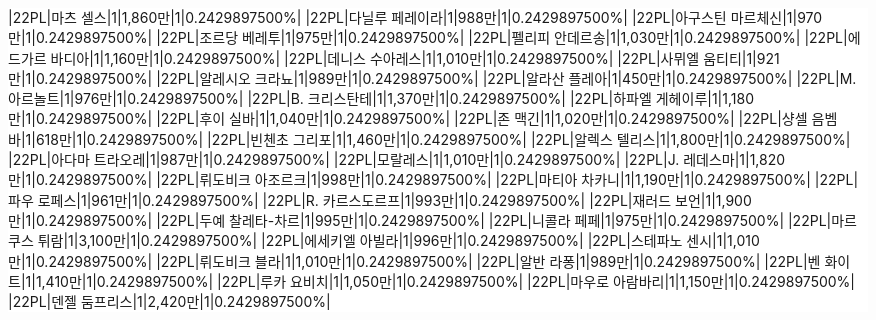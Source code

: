 |22PL|마츠 셀스|1|1,860만|1|0.2429897500%|
|22PL|다닐루 페레이라|1|988만|1|0.2429897500%|
|22PL|아구스틴 마르체신|1|970만|1|0.2429897500%|
|22PL|조르당 베레투|1|975만|1|0.2429897500%|
|22PL|펠리피 안데르송|1|1,030만|1|0.2429897500%|
|22PL|에드가르 바디아|1|1,160만|1|0.2429897500%|
|22PL|데니스 수아레스|1|1,010만|1|0.2429897500%|
|22PL|사뮈엘 움티티|1|921만|1|0.2429897500%|
|22PL|알레시오 크라뇨|1|989만|1|0.2429897500%|
|22PL|알라산 플레아|1|450만|1|0.2429897500%|
|22PL|M. 아르놀트|1|976만|1|0.2429897500%|
|22PL|B. 크리스탄테|1|1,370만|1|0.2429897500%|
|22PL|하파엘 게헤이루|1|1,180만|1|0.2429897500%|
|22PL|후이 실바|1|1,040만|1|0.2429897500%|
|22PL|존 맥긴|1|1,020만|1|0.2429897500%|
|22PL|샹셀 음벰바|1|618만|1|0.2429897500%|
|22PL|빈첸초 그리포|1|1,460만|1|0.2429897500%|
|22PL|알렉스 텔리스|1|1,800만|1|0.2429897500%|
|22PL|아다마 트라오레|1|987만|1|0.2429897500%|
|22PL|모랄레스|1|1,010만|1|0.2429897500%|
|22PL|J. 레데스마|1|1,820만|1|0.2429897500%|
|22PL|뤼도비크 아조르크|1|998만|1|0.2429897500%|
|22PL|마티아 차카니|1|1,190만|1|0.2429897500%|
|22PL|파우 로페스|1|961만|1|0.2429897500%|
|22PL|R. 카르스도르프|1|993만|1|0.2429897500%|
|22PL|재러드 보언|1|1,900만|1|0.2429897500%|
|22PL|두예 찰레타-차르|1|995만|1|0.2429897500%|
|22PL|니콜라 페페|1|975만|1|0.2429897500%|
|22PL|마르쿠스 튀람|1|3,100만|1|0.2429897500%|
|22PL|에세키엘 아빌라|1|996만|1|0.2429897500%|
|22PL|스테파노 센시|1|1,010만|1|0.2429897500%|
|22PL|뤼도비크 블라|1|1,010만|1|0.2429897500%|
|22PL|알반 라퐁|1|989만|1|0.2429897500%|
|22PL|벤 화이트|1|1,410만|1|0.2429897500%|
|22PL|루카 요비치|1|1,050만|1|0.2429897500%|
|22PL|마우로 아람바리|1|1,150만|1|0.2429897500%|
|22PL|덴젤 둠프리스|1|2,420만|1|0.2429897500%|